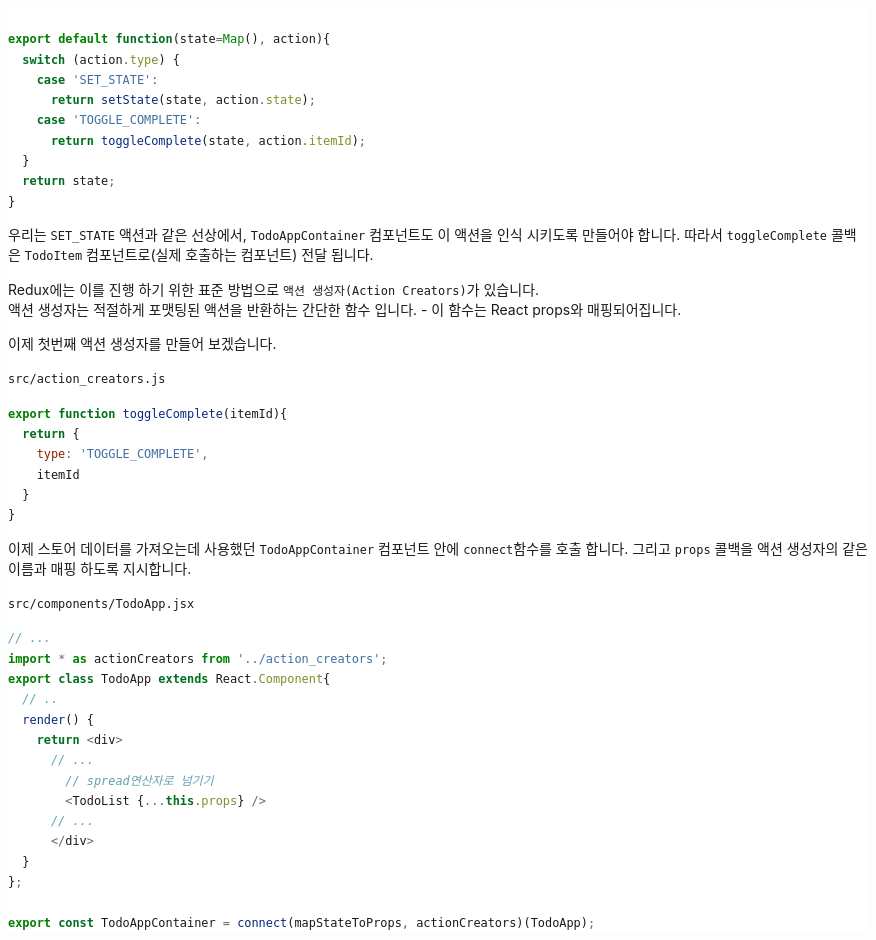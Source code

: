 ```javascript

export default function(state=Map(), action){
  switch (action.type) {
    case 'SET_STATE':
      return setState(state, action.state);
    case 'TOGGLE_COMPLETE':
      return toggleComplete(state, action.itemId);
  }
  return state;
}
```

우리는 `SET_STATE` 액션과 같은 선상에서, `TodoAppContainer` 컴포넌트도 이 액션을 인식 시키도록 만들어야 합니다. 따라서 `toggleComplete` 콜백은 `TodoItem` 컴포넌트로(실제 호출하는 컴포넌트) 전달 됩니다.

Redux에는 이를 진행 하기 위한 표준 방법으로 `액션 생성자(Action Creators)`가 있습니다.  
액션 생성자는 적절하게 포맷팅된 액션을 반환하는 간단한 함수 입니다. - 이 함수는 React props와 매핑되어집니다.  

이제 첫번째 액션 생성자를 만들어 보겠습니다.

```
src/action_creators.js
```
```javascript
export function toggleComplete(itemId){
  return {
    type: 'TOGGLE_COMPLETE',
    itemId
  }
}
```

이제 스토어 데이터를 가져오는데 사용했던  `TodoAppContainer` 컴포넌트 안에 `connect`함수를 호출 합니다. 그리고 `props` 콜백을 액션 생성자의 같은 이름과 매핑 하도록 지시합니다.

```
src/components/TodoApp.jsx
```
```javascript
// ...
import * as actionCreators from '../action_creators';
export class TodoApp extends React.Component{
  // ..
  render() {
    return <div>
      // ...
        // spread연산자로 넘기기
        <TodoList {...this.props} />
      // ...
      </div>
  }
};

export const TodoAppContainer = connect(mapStateToProps, actionCreators)(TodoApp);
```
